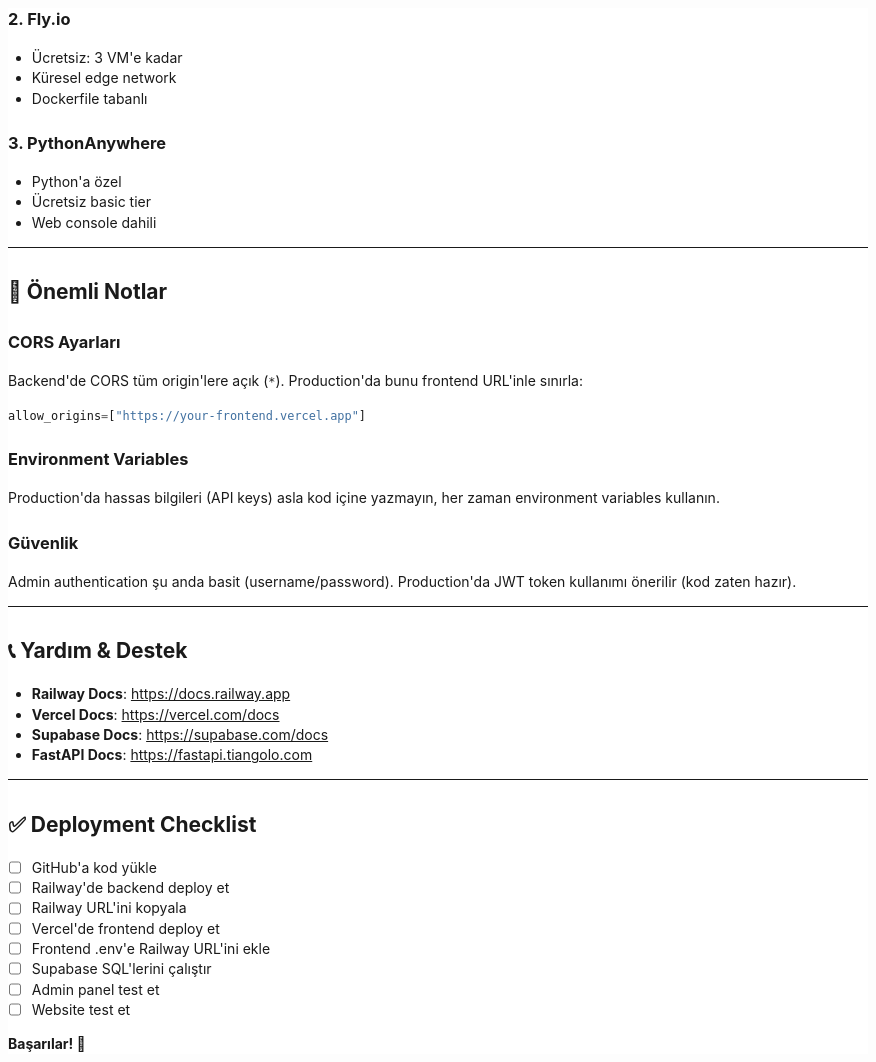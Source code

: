 ### 2. **Fly.io**
- Ücretsiz: 3 VM'e kadar
- Küresel edge network
- Dockerfile tabanlı

### 3. **PythonAnywhere**
- Python'a özel
- Ücretsiz basic tier
- Web console dahili

---

## 🚨 Önemli Notlar

### CORS Ayarları
Backend'de CORS tüm origin'lere açık (`*`). Production'da bunu frontend URL'inle sınırla:
```python
allow_origins=["https://your-frontend.vercel.app"]
```

### Environment Variables
Production'da hassas bilgileri (API keys) asla kod içine yazmayın, her zaman environment variables kullanın.

### Güvenlik
Admin authentication şu anda basit (username/password). Production'da JWT token kullanımı önerilir (kod zaten hazır).

---

## 📞 Yardım & Destek

- **Railway Docs**: https://docs.railway.app
- **Vercel Docs**: https://vercel.com/docs
- **Supabase Docs**: https://supabase.com/docs
- **FastAPI Docs**: https://fastapi.tiangolo.com

---

## ✅ Deployment Checklist

- [ ] GitHub'a kod yükle
- [ ] Railway'de backend deploy et
- [ ] Railway URL'ini kopyala
- [ ] Vercel'de frontend deploy et
- [ ] Frontend .env'e Railway URL'ini ekle
- [ ] Supabase SQL'lerini çalıştır
- [ ] Admin panel test et
- [ ] Website test et

**Başarılar! 🎉**
